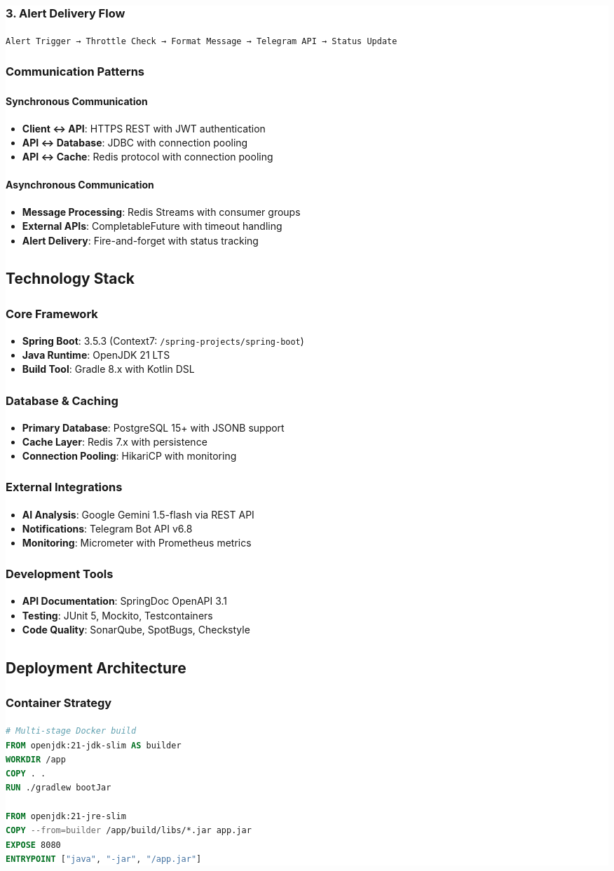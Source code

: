 ### 3. Alert Delivery Flow

```
Alert Trigger → Throttle Check → Format Message → Telegram API → Status Update
```

### Communication Patterns

#### Synchronous Communication

- **Client ↔ API**: HTTPS REST with JWT authentication
- **API ↔ Database**: JDBC with connection pooling
- **API ↔ Cache**: Redis protocol with connection pooling

#### Asynchronous Communication

- **Message Processing**: Redis Streams with consumer groups
- **External APIs**: CompletableFuture with timeout handling
- **Alert Delivery**: Fire-and-forget with status tracking

## Technology Stack

### Core Framework

- **Spring Boot**: 3.5.3 (Context7: `/spring-projects/spring-boot`)
- **Java Runtime**: OpenJDK 21 LTS
- **Build Tool**: Gradle 8.x with Kotlin DSL

### Database & Caching

- **Primary Database**: PostgreSQL 15+ with JSONB support
- **Cache Layer**: Redis 7.x with persistence
- **Connection Pooling**: HikariCP with monitoring

### External Integrations

- **AI Analysis**: Google Gemini 1.5-flash via REST API
- **Notifications**: Telegram Bot API v6.8
- **Monitoring**: Micrometer with Prometheus metrics

### Development Tools

- **API Documentation**: SpringDoc OpenAPI 3.1
- **Testing**: JUnit 5, Mockito, Testcontainers
- **Code Quality**: SonarQube, SpotBugs, Checkstyle

## Deployment Architecture

### Container Strategy

```dockerfile
# Multi-stage Docker build
FROM openjdk:21-jdk-slim AS builder
WORKDIR /app
COPY . .
RUN ./gradlew bootJar

FROM openjdk:21-jre-slim
COPY --from=builder /app/build/libs/*.jar app.jar
EXPOSE 8080
ENTRYPOINT ["java", "-jar", "/app.jar"]
```
